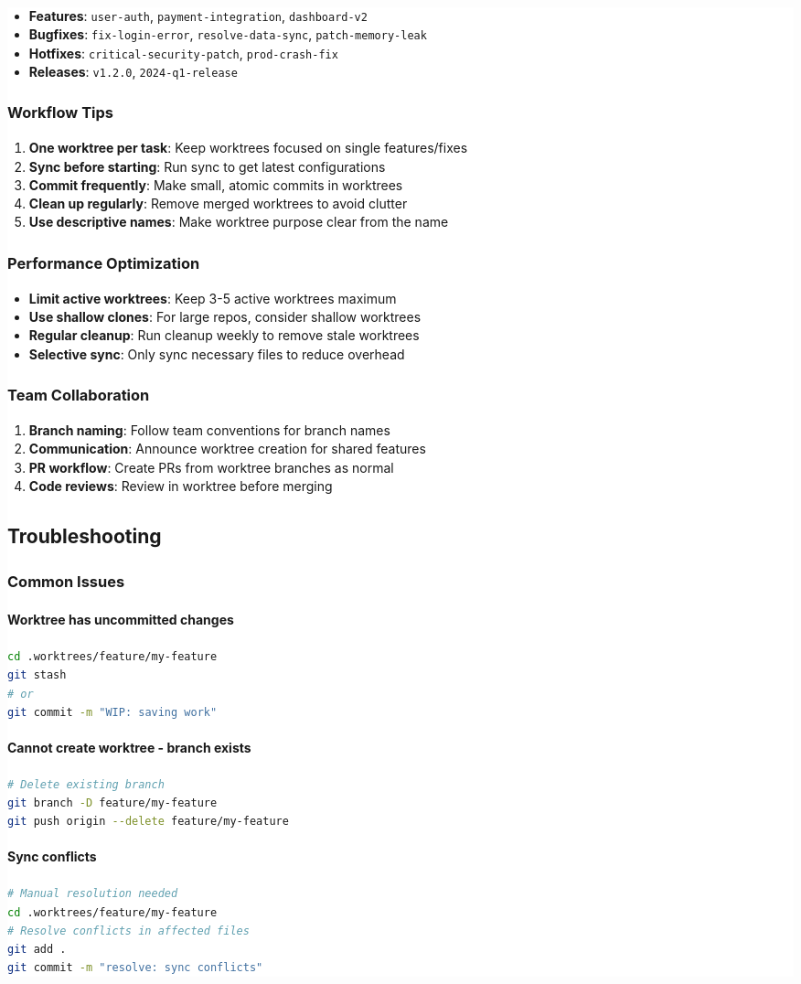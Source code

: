 - **Features**: `user-auth`, `payment-integration`, `dashboard-v2`
- **Bugfixes**: `fix-login-error`, `resolve-data-sync`, `patch-memory-leak`
- **Hotfixes**: `critical-security-patch`, `prod-crash-fix`
- **Releases**: `v1.2.0`, `2024-q1-release`

### Workflow Tips

1. **One worktree per task**: Keep worktrees focused on single features/fixes
2. **Sync before starting**: Run sync to get latest configurations
3. **Commit frequently**: Make small, atomic commits in worktrees
4. **Clean up regularly**: Remove merged worktrees to avoid clutter
5. **Use descriptive names**: Make worktree purpose clear from the name

### Performance Optimization

- **Limit active worktrees**: Keep 3-5 active worktrees maximum
- **Use shallow clones**: For large repos, consider shallow worktrees
- **Regular cleanup**: Run cleanup weekly to remove stale worktrees
- **Selective sync**: Only sync necessary files to reduce overhead

### Team Collaboration

1. **Branch naming**: Follow team conventions for branch names
2. **Communication**: Announce worktree creation for shared features
3. **PR workflow**: Create PRs from worktree branches as normal
4. **Code reviews**: Review in worktree before merging

## Troubleshooting

### Common Issues

#### Worktree has uncommitted changes
```bash
cd .worktrees/feature/my-feature
git stash
# or
git commit -m "WIP: saving work"
```

#### Cannot create worktree - branch exists
```bash
# Delete existing branch
git branch -D feature/my-feature
git push origin --delete feature/my-feature
```

#### Sync conflicts
```bash
# Manual resolution needed
cd .worktrees/feature/my-feature
# Resolve conflicts in affected files
git add .
git commit -m "resolve: sync conflicts"
```
